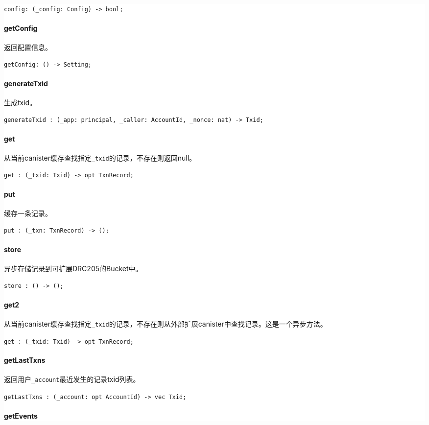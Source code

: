 ``` candid
config: (_config: Config) -> bool;
```

#### getConfig

返回配置信息。 

``` candid
getConfig: () -> Setting;
```

#### generateTxid

生成txid。 

``` candid
generateTxid : (_app: principal, _caller: AccountId, _nonce: nat) -> Txid;
```

#### get

从当前canister缓存查找指定`_txid`的记录，不存在则返回null。 

``` candid
get : (_txid: Txid) -> opt TxnRecord;
```

#### put

缓存一条记录。 

``` candid
put : (_txn: TxnRecord) -> ();
```

#### store

异步存储记录到可扩展DRC205的Bucket中。

``` candid
store : () -> ();
```

#### get2

从当前canister缓存查找指定`_txid`的记录，不存在则从外部扩展canister中查找记录。这是一个异步方法。  

``` candid
get : (_txid: Txid) -> opt TxnRecord;
```

#### getLastTxns

返回用户`_account`最近发生的记录txid列表。  

``` candid
getLastTxns : (_account: opt AccountId) -> vec Txid;
```

#### getEvents
